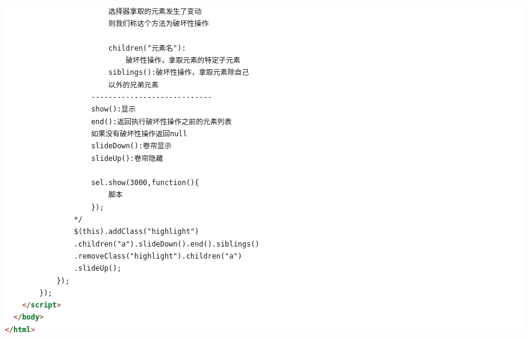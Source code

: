 ```html
						选择器拿取的元素发生了变动
						则我们称这个方法为破坏性操作
						
						children("元素名"):
							破坏性操作，拿取元素的特定子元素
						siblings():破坏性操作，拿取元素除自己
						以外的兄弟元素
					----------------------------
					show():显示
					end():返回执行破坏性操作之前的元素列表
					如果没有破坏性操作返回null
					slideDown():卷帘显示
					slideUp():卷帘隐藏
					
					sel.show(3000,function(){
						脚本
					}); 
				*/
				$(this).addClass("highlight")
				.children("a").slideDown().end().siblings()
				.removeClass("highlight").children("a")
				.slideUp();
			});
		});	
	</script>
  </body>
</html>
```
